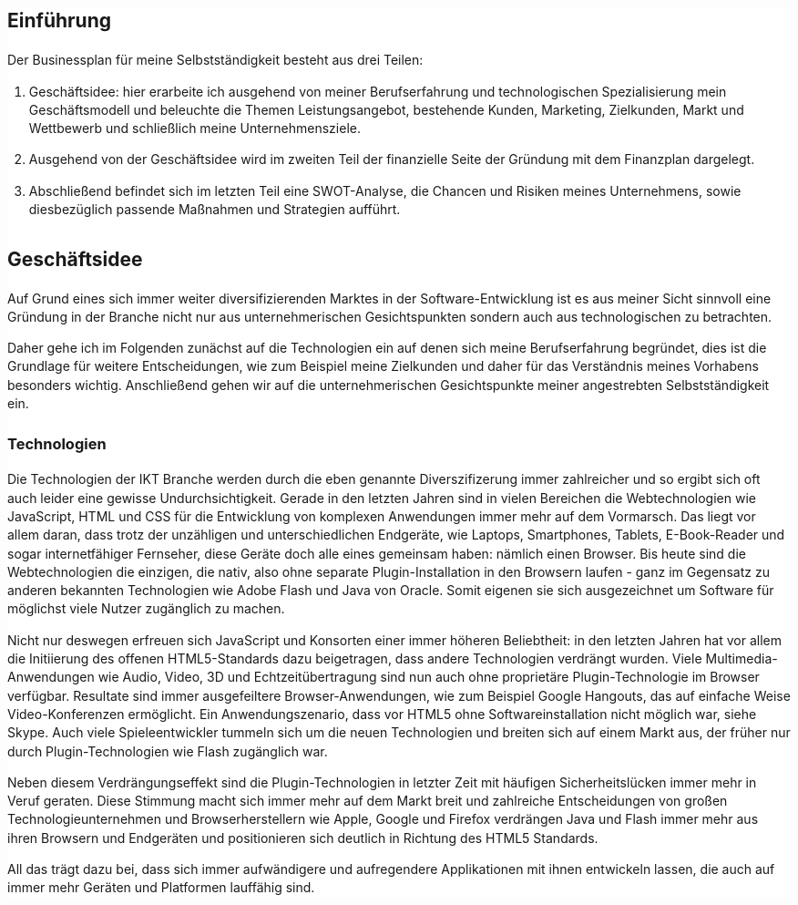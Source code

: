 ## Einführung

Der Businessplan für meine Selbstständigkeit besteht aus drei Teilen:

1. Geschäftsidee: hier erarbeite ich ausgehend von meiner Berufserfahrung und technologischen Spezialisierung mein Geschäftsmodell und beleuchte die Themen Leistungsangebot, bestehende Kunden, Marketing, Zielkunden, Markt und Wettbewerb und schließlich meine Unternehmensziele.

2. Ausgehend von der Geschäftsidee wird im zweiten Teil der finanzielle Seite der Gründung mit dem Finanzplan dargelegt.

3. Abschließend befindet sich im letzten Teil eine SWOT-Analyse, die Chancen und Risiken meines Unternehmens, sowie diesbezüglich passende Maßnahmen und Strategien aufführt.


## Geschäftsidee

Auf Grund eines sich immer weiter diversifizierenden Marktes in der Software-Entwicklung ist es aus meiner Sicht sinnvoll eine Gründung in der Branche nicht nur aus unternehmerischen Gesichtspunkten sondern auch aus technologischen zu betrachten.

Daher gehe ich im Folgenden zunächst auf die Technologien ein auf denen sich meine Berufserfahrung begründet, dies ist die Grundlage für weitere Entscheidungen, wie zum Beispiel meine Zielkunden und daher für das Verständnis meines Vorhabens besonders wichtig. Anschließend gehen wir auf die unternehmerischen Gesichtspunkte meiner angestrebten Selbstständigkeit ein.

### Technologien
Die Technologien der IKT Branche werden durch die eben genannte Diverszifizerung immer zahlreicher und so ergibt sich oft auch leider eine gewisse Undurchsichtigkeit. Gerade in den letzten Jahren sind in vielen Bereichen die Webtechnologien wie JavaScript, HTML und CSS für die Entwicklung von komplexen Anwendungen immer mehr auf dem Vormarsch. Das liegt vor allem daran, dass trotz der unzähligen und unterschiedlichen Endgeräte, wie Laptops, Smartphones, Tablets, E-Book-Reader und sogar internetfähiger Fernseher, diese Geräte doch alle eines gemeinsam haben: nämlich einen Browser. Bis heute sind die Webtechnologien die einzigen, die nativ, also ohne separate Plugin-Installation in den Browsern laufen - ganz im Gegensatz zu anderen bekannten Technologien wie Adobe Flash und Java von Oracle. Somit eigenen sie sich ausgezeichnet um Software für möglichst viele Nutzer zugänglich zu machen.

Nicht nur deswegen erfreuen sich JavaScript und Konsorten einer immer höheren Beliebtheit: in den letzten Jahren hat vor allem die Initiierung des offenen HTML5-Standards dazu beigetragen, dass andere Technologien verdrängt wurden. Viele Multimedia-Anwendungen wie Audio, Video, 3D und Echtzeitübertragung sind nun auch ohne proprietäre Plugin-Technologie im Browser verfügbar. Resultate sind immer ausgefeiltere Browser-Anwendungen, wie zum Beispiel Google Hangouts, das auf einfache Weise Video-Konferenzen ermöglicht. Ein Anwendungszenario, dass vor HTML5 ohne Softwareinstallation nicht möglich war, siehe Skype. Auch viele Spieleentwickler tummeln sich um die neuen Technologien und breiten sich auf einem Markt aus, der früher nur durch Plugin-Technologien wie Flash zugänglich war.

Neben diesem Verdrängungseffekt sind die Plugin-Technologien in letzter Zeit mit häufigen Sicherheitslücken immer mehr in Veruf geraten. Diese Stimmung macht sich immer mehr auf dem Markt breit und zahlreiche Entscheidungen von großen Technologieunternehmen und Browserherstellern wie Apple, Google und Firefox verdrängen Java und Flash immer mehr aus ihren Browsern und Endgeräten und positionieren sich deutlich in Richtung des HTML5 Standards.

All das trägt dazu bei, dass sich immer aufwändigere und aufregendere Applikationen mit ihnen entwickeln lassen, die auch auf immer mehr Geräten und Platformen lauffähig sind.
